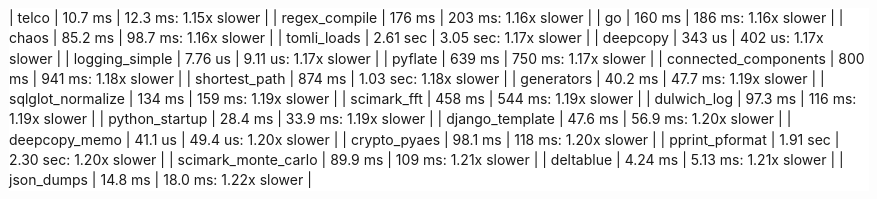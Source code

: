 | telco                      | 10.7 ms                                                                                                           | 12.3 ms: 1.15x slower                                                                                                   |
| regex_compile              | 176 ms                                                                                                            | 203 ms: 1.16x slower                                                                                                    |
| go                         | 160 ms                                                                                                            | 186 ms: 1.16x slower                                                                                                    |
| chaos                      | 85.2 ms                                                                                                           | 98.7 ms: 1.16x slower                                                                                                   |
| tomli_loads                | 2.61 sec                                                                                                          | 3.05 sec: 1.17x slower                                                                                                  |
| deepcopy                   | 343 us                                                                                                            | 402 us: 1.17x slower                                                                                                    |
| logging_simple             | 7.76 us                                                                                                           | 9.11 us: 1.17x slower                                                                                                   |
| pyflate                    | 639 ms                                                                                                            | 750 ms: 1.17x slower                                                                                                    |
| connected_components       | 800 ms                                                                                                            | 941 ms: 1.18x slower                                                                                                    |
| shortest_path              | 874 ms                                                                                                            | 1.03 sec: 1.18x slower                                                                                                  |
| generators                 | 40.2 ms                                                                                                           | 47.7 ms: 1.19x slower                                                                                                   |
| sqlglot_normalize          | 134 ms                                                                                                            | 159 ms: 1.19x slower                                                                                                    |
| scimark_fft                | 458 ms                                                                                                            | 544 ms: 1.19x slower                                                                                                    |
| dulwich_log                | 97.3 ms                                                                                                           | 116 ms: 1.19x slower                                                                                                    |
| python_startup             | 28.4 ms                                                                                                           | 33.9 ms: 1.19x slower                                                                                                   |
| django_template            | 47.6 ms                                                                                                           | 56.9 ms: 1.20x slower                                                                                                   |
| deepcopy_memo              | 41.1 us                                                                                                           | 49.4 us: 1.20x slower                                                                                                   |
| crypto_pyaes               | 98.1 ms                                                                                                           | 118 ms: 1.20x slower                                                                                                    |
| pprint_pformat             | 1.91 sec                                                                                                          | 2.30 sec: 1.20x slower                                                                                                  |
| scimark_monte_carlo        | 89.9 ms                                                                                                           | 109 ms: 1.21x slower                                                                                                    |
| deltablue                  | 4.24 ms                                                                                                           | 5.13 ms: 1.21x slower                                                                                                   |
| json_dumps                 | 14.8 ms                                                                                                           | 18.0 ms: 1.22x slower                                                                                                   |